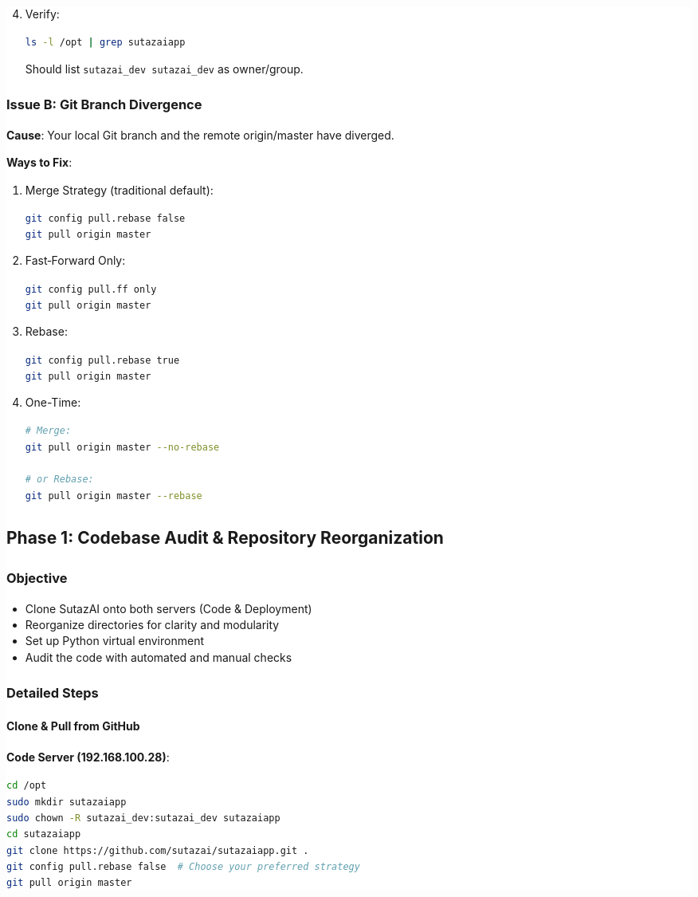 4. Verify:
   ```bash
   ls -l /opt | grep sutazaiapp
   ```
   Should list `sutazai_dev sutazai_dev` as owner/group.

### Issue B: Git Branch Divergence

**Cause**: Your local Git branch and the remote origin/master have diverged.

**Ways to Fix**:
1. Merge Strategy (traditional default):
   ```bash
   git config pull.rebase false
   git pull origin master
   ```

2. Fast‑Forward Only:
   ```bash
   git config pull.ff only
   git pull origin master
   ```

3. Rebase:
   ```bash
   git config pull.rebase true
   git pull origin master
   ```

4. One-Time:
   ```bash
   # Merge:
   git pull origin master --no-rebase

   # or Rebase:
   git pull origin master --rebase
   ```

## Phase 1: Codebase Audit & Repository Reorganization

### Objective
- Clone SutazAI onto both servers (Code & Deployment)
- Reorganize directories for clarity and modularity
- Set up Python virtual environment
- Audit the code with automated and manual checks

### Detailed Steps

#### Clone & Pull from GitHub

**Code Server (192.168.100.28)**:
```bash
cd /opt
sudo mkdir sutazaiapp
sudo chown -R sutazai_dev:sutazai_dev sutazaiapp
cd sutazaiapp
git clone https://github.com/sutazai/sutazaiapp.git .
git config pull.rebase false  # Choose your preferred strategy
git pull origin master
```
